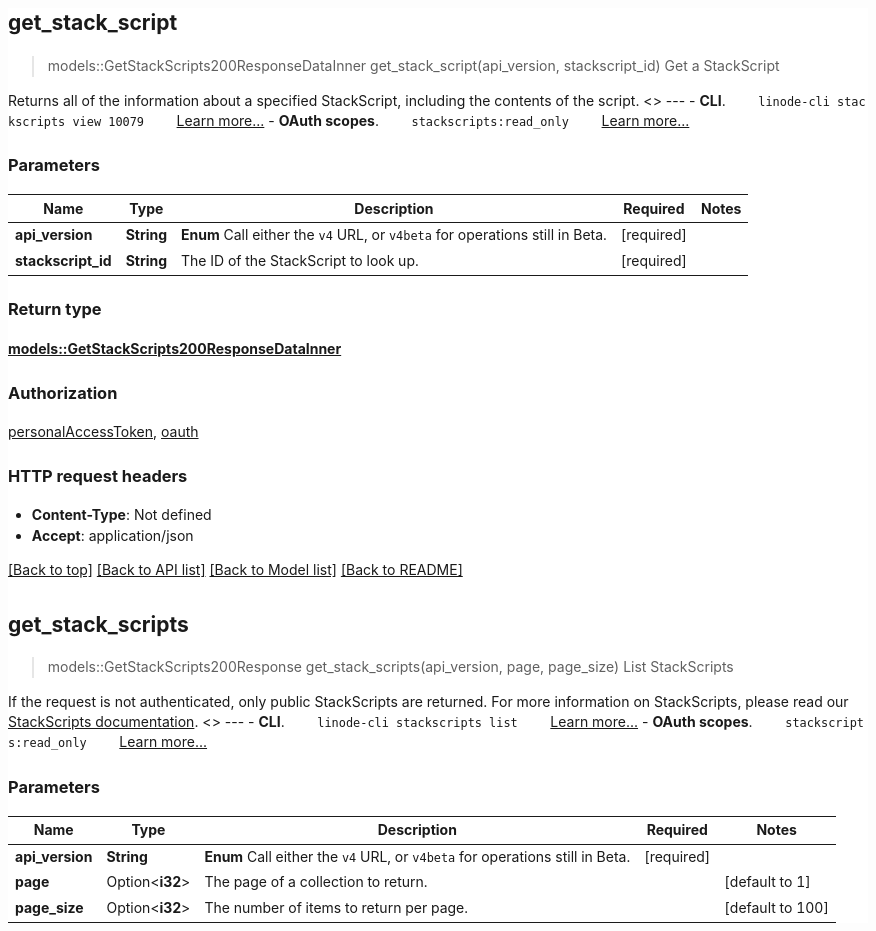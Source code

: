 
## get_stack_script

> models::GetStackScripts200ResponseDataInner get_stack_script(api_version, stackscript_id)
Get a StackScript

Returns all of the information about a specified StackScript, including the contents of the script.   <<LB>>  ---   - __CLI__.      ```     linode-cli stackscripts view 10079     ```      [Learn more...](https://techdocs.akamai.com/cloud-computing/docs/getting-started-with-the-linode-cli)  - __OAuth scopes__.      ```     stackscripts:read_only     ```      [Learn more...](https://techdocs.akamai.com/linode-api/reference/get-started#oauth)

### Parameters


Name | Type | Description  | Required | Notes
------------- | ------------- | ------------- | ------------- | -------------
**api_version** | **String** | __Enum__ Call either the `v4` URL, or `v4beta` for operations still in Beta. | [required] |
**stackscript_id** | **String** | The ID of the StackScript to look up. | [required] |

### Return type

[**models::GetStackScripts200ResponseDataInner**](get_stack_scripts_200_response_data_inner.md)

### Authorization

[personalAccessToken](../README.md#personalAccessToken), [oauth](../README.md#oauth)

### HTTP request headers

- **Content-Type**: Not defined
- **Accept**: application/json

[[Back to top]](#) [[Back to API list]](../README.md#documentation-for-api-endpoints) [[Back to Model list]](../README.md#documentation-for-models) [[Back to README]](../README.md)


## get_stack_scripts

> models::GetStackScripts200Response get_stack_scripts(api_version, page, page_size)
List StackScripts

If the request is not authenticated, only public StackScripts are returned.  For more information on StackScripts, please read our [StackScripts documentation](https://www.linode.com/docs/products/tools/stackscripts/).   <<LB>>  ---   - __CLI__.      ```     linode-cli stackscripts list     ```      [Learn more...](https://techdocs.akamai.com/cloud-computing/docs/getting-started-with-the-linode-cli)  - __OAuth scopes__.      ```     stackscripts:read_only     ```      [Learn more...](https://techdocs.akamai.com/linode-api/reference/get-started#oauth)

### Parameters


Name | Type | Description  | Required | Notes
------------- | ------------- | ------------- | ------------- | -------------
**api_version** | **String** | __Enum__ Call either the `v4` URL, or `v4beta` for operations still in Beta. | [required] |
**page** | Option<**i32**> | The page of a collection to return. |  |[default to 1]
**page_size** | Option<**i32**> | The number of items to return per page. |  |[default to 100]
